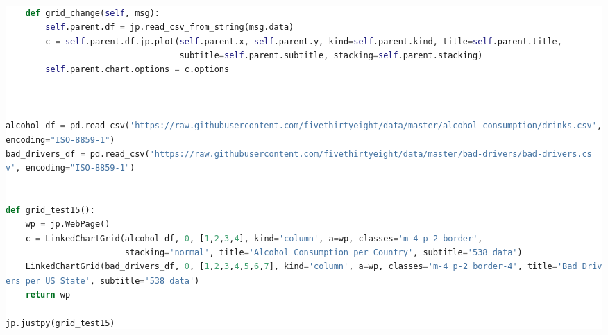 ```python
    def grid_change(self, msg):
        self.parent.df = jp.read_csv_from_string(msg.data)
        c = self.parent.df.jp.plot(self.parent.x, self.parent.y, kind=self.parent.kind, title=self.parent.title,
                                   subtitle=self.parent.subtitle, stacking=self.parent.stacking)
        self.parent.chart.options = c.options



alcohol_df = pd.read_csv('https://raw.githubusercontent.com/fivethirtyeight/data/master/alcohol-consumption/drinks.csv', encoding="ISO-8859-1")
bad_drivers_df = pd.read_csv('https://raw.githubusercontent.com/fivethirtyeight/data/master/bad-drivers/bad-drivers.csv', encoding="ISO-8859-1")


def grid_test15():
    wp = jp.WebPage()
    c = LinkedChartGrid(alcohol_df, 0, [1,2,3,4], kind='column', a=wp, classes='m-4 p-2 border',
                        stacking='normal', title='Alcohol Consumption per Country', subtitle='538 data')
    LinkedChartGrid(bad_drivers_df, 0, [1,2,3,4,5,6,7], kind='column', a=wp, classes='m-4 p-2 border-4', title='Bad Drivers per US State', subtitle='538 data')
    return wp

jp.justpy(grid_test15)
```